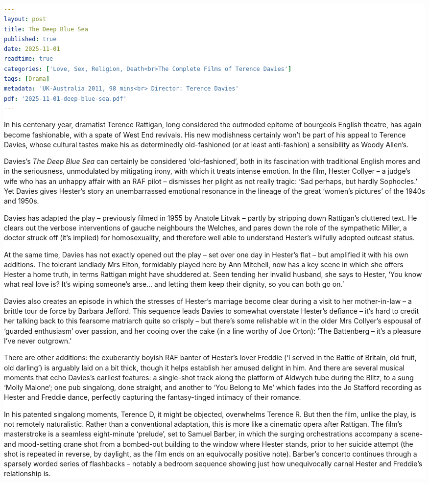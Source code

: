 ```yaml
---
layout: post
title: The Deep Blue Sea
published: true
date: 2025-11-01
readtime: true
categories: ['Love, Sex, Religion, Death<br>The Complete Films of Terence Davies']
tags: [Drama]
metadata: 'UK-Australia 2011, 98 mins<br> Director: Terence Davies'
pdf: '2025-11-01-deep-blue-sea.pdf'
---
```


In his centenary year, dramatist Terence Rattigan, long considered the outmoded epitome of bourgeois English theatre, has again become fashionable, with a spate of West End revivals. His new modishness certainly won’t be part of his appeal to Terence Davies, whose cultural tastes make his as determinedly old-fashioned (or at least anti-fashion) a sensibility as Woody Allen’s.

Davies’s _The Deep Blue Sea_ can certainly be considered ‘old-fashioned’, both in its fascination with traditional English mores and in the seriousness, unmodulated by mitigating irony, with which it treats intense emotion. In the film, Hester Collyer – a judge’s wife who has an unhappy affair with an RAF pilot – dismisses her plight as not really tragic: ‘Sad perhaps, but hardly Sophocles.’ Yet Davies gives Hester’s story an unembarrassed emotional resonance in the lineage of the great ‘women’s pictures’ of the 1940s and 1950s.

Davies has adapted the play – previously filmed in 1955 by Anatole Litvak – partly by stripping down Rattigan’s cluttered text. He clears out the verbose interventions of gauche neighbours the Welches, and pares down the role of the sympathetic Miller, a doctor struck off (it’s implied) for homosexuality, and therefore well able to understand Hester’s wilfully adopted outcast status.

At the same time, Davies has not exactly opened out the play – set over one day in Hester’s flat – but amplified it with his own additions. The tolerant landlady Mrs Elton, formidably played here by Ann Mitchell, now has a key scene in which she offers Hester a home truth, in terms Rattigan might have shuddered at. Seen tending her invalid husband, she says to Hester, ‘You know what real love is? It’s wiping someone’s arse… and letting them keep their dignity, so you can both go on.’

Davies also creates an episode in which the stresses of Hester’s marriage become clear during a visit to her mother-in-law – a brittle tour de force by Barbara Jefford. This sequence leads Davies to somewhat overstate Hester’s defiance – it’s hard to credit her talking back to this fearsome matriarch quite so crisply – but there’s some relishable wit in the older Mrs Collyer’s espousal of ‘guarded enthusiasm’ over passion, and her cooing over the cake (in a line worthy of Joe Orton): ‘The Battenberg – it’s a pleasure I’ve never outgrown.’

There are other additions: the exuberantly boyish RAF banter of Hester’s lover Freddie (‘I served in the Battle of Britain, old fruit, old darling’) is arguably laid on a bit thick, though it helps establish her amused delight in him. And there are several musical moments that echo Davies’s earliest features: a single-shot track along the platform of Aldwych tube during the Blitz, to a sung ‘Molly Malone’; one pub singalong, done straight, and another to ‘You Belong to Me’ which fades into the Jo Stafford recording as Hester and Freddie dance, perfectly capturing the fantasy-tinged intimacy of their romance.

In his patented singalong moments, Terence D, it might be objected, overwhelms Terence R. But then the film, unlike the play, is not remotely naturalistic. Rather than a conventional adaptation, this is more like a cinematic opera after Rattigan. The film’s masterstroke is a seamless eight-minute ‘prelude’, set to Samuel Barber, in which the surging orchestrations accompany a scene- and mood-setting crane shot from a bombed-out building to the window where Hester stands, prior to her suicide attempt (the shot is repeated in reverse, by daylight, as the film ends on an equivocally positive note). Barber’s concerto continues through a sparsely worded series of flashbacks – notably a bedroom sequence showing just how unequivocally carnal Hester and Freddie’s relationship is.
